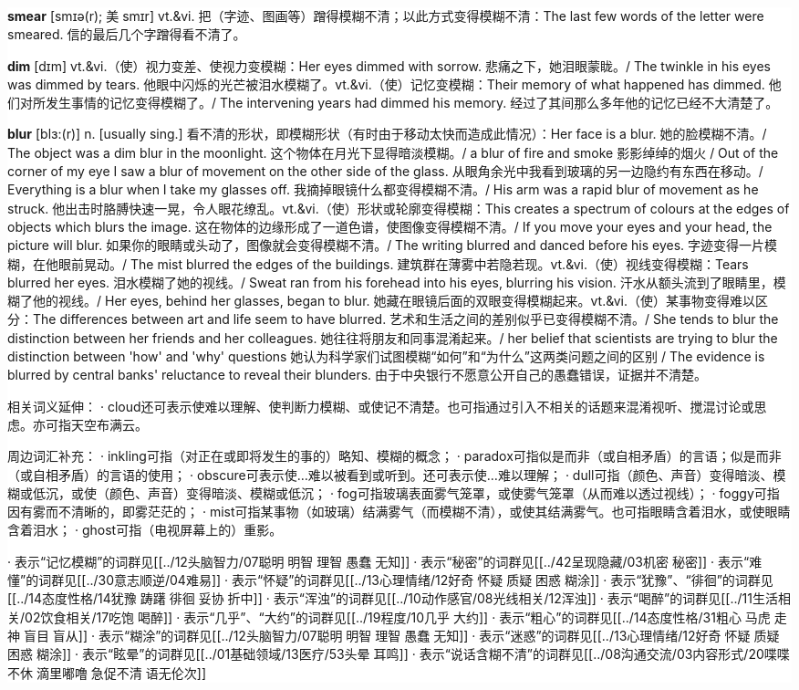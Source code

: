 <span class="vocabulary">**smear**</span> [smɪə(r); 美 smɪr]
<span class="definition">vt.&vi. 把（字迹、图画等）蹭得模糊不清；以此方式变得模糊不清：</span>The last few words of the letter were smeared. 信的最后几个字蹭得看不清了。

<span class="vocabulary">**dim**</span> [dɪm]
<span class="definition">vt.&vi.（使）视力变差、使视力变模糊：</span>Her eyes dimmed with sorrow. 悲痛之下，她泪眼蒙眬。/ The twinkle in his eyes was dimmed by tears. 他眼中闪烁的光芒被泪水模糊了。<span class="definition">vt.&vi.（使）记忆变模糊：</span>Their memory of what happened has dimmed. 他们对所发生事情的记忆变得模糊了。/ The intervening years had dimmed his memory. 经过了其间那么多年他的记忆已经不大清楚了。
 
<span class="vocabulary">**blur**</span> [blɜ:(r)]
<span class="definition">n. [usually sing.] 看不清的形状，即模糊形状（有时由于移动太快而造成此情况）：</span>Her face is a blur. 她的脸模糊不清。/ The object was a dim blur in the moonlight. 这个物体在月光下显得暗淡模糊。/ a blur of fire and smoke 影影绰绰的烟火 / Out of the corner of my eye I saw a blur of movement on the other side of the glass. 从眼角余光中我看到玻璃的另一边隐约有东西在移动。/ Everything is a blur when I take my glasses off. 我摘掉眼镜什么都变得模糊不清。/ His arm was a rapid blur of movement as he struck. 他出击时胳膊快速一晃，令人眼花缭乱。<span class="definition">vt.&vi.（使）形状或轮廓变得模糊：</span>This creates a spectrum of colours at the edges of objects which blurs the image. 这在物体的边缘形成了一道色谱，使图像变得模糊不清。/ If you move your eyes and your head, the picture will blur. 如果你的眼睛或头动了，图像就会变得模糊不清。/ The writing blurred and danced before his eyes. 字迹变得一片模糊，在他眼前晃动。/ The mist blurred the edges of the buildings. 建筑群在薄雾中若隐若现。<span class="definition">vt.&vi.（使）视线变得模糊：</span>Tears blurred her eyes. 泪水模糊了她的视线。/ Sweat ran from his forehead into his eyes, blurring his vision. 汗水从额头流到了眼睛里，模糊了他的视线。/ Her eyes, behind her glasses, began to blur. 她藏在眼镜后面的双眼变得模糊起来。<span class="definition">vt.&vi.（使）某事物变得难以区分：</span>The differences between art and life seem to have blurred. 艺术和生活之间的差别似乎已变得模糊不清。/ She tends to blur the distinction between her friends and her colleagues. 她往往将朋友和同事混淆起来。/ her belief that scientists are trying to blur the distinction between 'how' and 'why' questions 她认为科学家们试图模糊“如何”和“为什么”这两类问题之间的区别 / The evidence is blurred by central banks' reluctance to reveal their blunders. 由于中央银行不愿意公开自己的愚蠢错误，证据并不清楚。

相关词义延伸：
· cloud还可表示使难以理解、使判断力模糊、或使记不清楚。也可指通过引入不相关的话题来混淆视听、搅混讨论或思虑。亦可指天空布满云。

周边词汇补充：
· inkling可指（对正在或即将发生的事的）略知、模糊的概念；
· paradox可指似是而非（或自相矛盾）的言语；似是而非（或自相矛盾）的言语的使用；
· obscure可表示使…难以被看到或听到。还可表示使…难以理解；
· dull可指（颜色、声音）变得暗淡、模糊或低沉，或使（颜色、声音）变得暗淡、模糊或低沉；
· fog可指玻璃表面雾气笼罩，或使雾气笼罩（从而难以透过视线）；
· foggy可指因有雾而不清晰的，即雾茫茫的；
· mist可指某事物（如玻璃）结满雾气（而模糊不清），或使其结满雾气。也可指眼睛含着泪水，或使眼睛含着泪水；
· ghost可指（电视屏幕上的）重影。

· 表示“记忆模糊”的词群见[[../12头脑智力/07聪明 明智 理智 愚蠢 无知]]
· 表示“秘密”的词群见[[../42呈现隐藏/03机密 秘密]]
· 表示“难懂”的词群见[[../30意志顺逆/04难易]]
· 表示“怀疑”的词群见[[../13心理情绪/12好奇 怀疑 质疑 困惑 糊涂]]
· 表示“犹豫”、“徘徊”的词群见[[../14态度性格/14犹豫 踌躇 徘徊 妥协 折中]]
· 表示“浑浊”的词群见[[../10动作感官/08光线相关/12浑浊]]
· 表示“喝醉”的词群见[[../11生活相关/02饮食相关/17吃饱 喝醉]]
· 表示“几乎”、“大约”的词群见[[../19程度/10几乎 大约]]
· 表示“粗心”的词群见[[../14态度性格/31粗心 马虎 走神 盲目 盲从]]
· 表示“糊涂”的词群见[[../12头脑智力/07聪明 明智 理智 愚蠢 无知]]
· 表示“迷惑”的词群见[[../13心理情绪/12好奇 怀疑 质疑 困惑 糊涂]]
· 表示“眩晕”的词群见[[../01基础领域/13医疗/53头晕 耳鸣]]
· 表示“说话含糊不清”的词群见[[../08沟通交流/03内容形式/20喋喋不休 滴里嘟噜 急促不清 语无伦次]]
